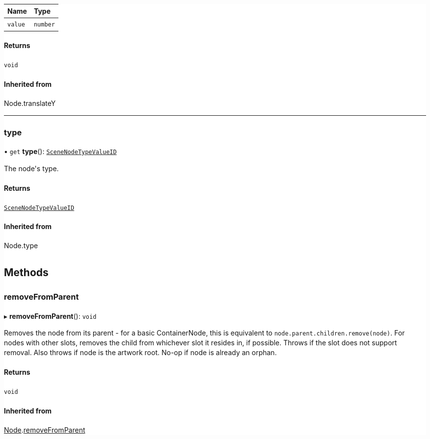 | Name | Type |
| :------ | :------ |
| `value` | `number` |

#### Returns

`void`

#### Inherited from

Node.translateY

___

### <a id="type" name="type"></a> type

• `get` **type**(): [`SceneNodeTypeValueID`](../enums/scene-node-type-value-id.md)

The node's type.

#### Returns

[`SceneNodeTypeValueID`](../enums/scene-node-type-value-id.md)

#### Inherited from

Node.type

## Methods

### <a id="removeFromParent" name="removeFromParent"></a> removeFromParent

▸ **removeFromParent**(): `void`

Removes the node from its parent - for a basic ContainerNode, this is equivalent to `node.parent.children.remove(node)`.
For nodes with other slots, removes the child from whichever slot it resides in, if possible. Throws if the slot does
not support removal. Also throws if node is the artwork root. No-op if node is already an orphan.

#### Returns

`void`

#### Inherited from

[Node](node.md).[removeFromParent](node.md#removeFromParent)
